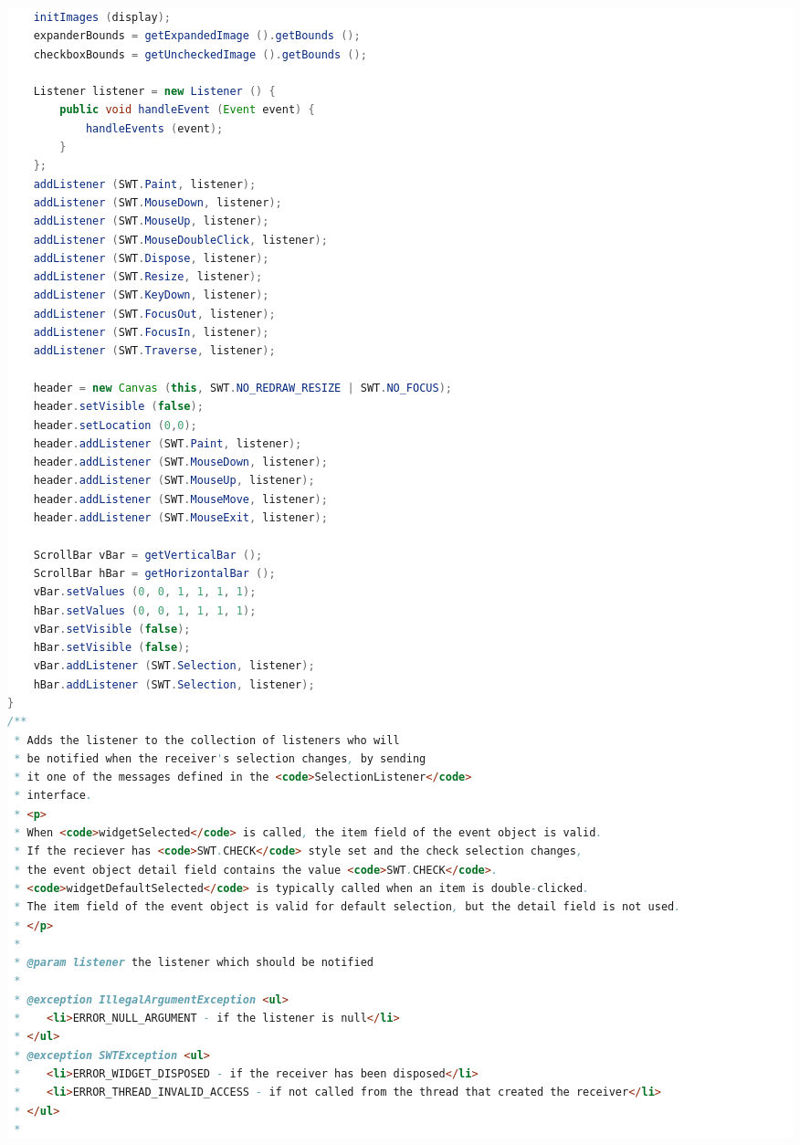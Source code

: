 ```java
	initImages (display);
	expanderBounds = getExpandedImage ().getBounds ();
	checkboxBounds = getUncheckedImage ().getBounds ();
	
	Listener listener = new Listener () {
		public void handleEvent (Event event) {
			handleEvents (event);
		}
	};
	addListener (SWT.Paint, listener);
	addListener (SWT.MouseDown, listener);
	addListener (SWT.MouseUp, listener);
	addListener (SWT.MouseDoubleClick, listener);
	addListener (SWT.Dispose, listener);	
	addListener (SWT.Resize, listener);
	addListener (SWT.KeyDown, listener);
	addListener (SWT.FocusOut, listener);
	addListener (SWT.FocusIn, listener);
	addListener (SWT.Traverse, listener);
	
	header = new Canvas (this, SWT.NO_REDRAW_RESIZE | SWT.NO_FOCUS);
	header.setVisible (false);
	header.setLocation (0,0);
	header.addListener (SWT.Paint, listener);
	header.addListener (SWT.MouseDown, listener);
	header.addListener (SWT.MouseUp, listener);
	header.addListener (SWT.MouseMove, listener);
	header.addListener (SWT.MouseExit, listener);

	ScrollBar vBar = getVerticalBar ();
	ScrollBar hBar = getHorizontalBar ();
	vBar.setValues (0, 0, 1, 1, 1, 1);
	hBar.setValues (0, 0, 1, 1, 1, 1);
	vBar.setVisible (false);
	hBar.setVisible (false);
	vBar.addListener (SWT.Selection, listener);
	hBar.addListener (SWT.Selection, listener);
}
/**
 * Adds the listener to the collection of listeners who will
 * be notified when the receiver's selection changes, by sending
 * it one of the messages defined in the <code>SelectionListener</code>
 * interface.
 * <p>
 * When <code>widgetSelected</code> is called, the item field of the event object is valid.
 * If the reciever has <code>SWT.CHECK</code> style set and the check selection changes,
 * the event object detail field contains the value <code>SWT.CHECK</code>.
 * <code>widgetDefaultSelected</code> is typically called when an item is double-clicked.
 * The item field of the event object is valid for default selection, but the detail field is not used.
 * </p>
 *
 * @param listener the listener which should be notified
 *
 * @exception IllegalArgumentException <ul>
 *    <li>ERROR_NULL_ARGUMENT - if the listener is null</li>
 * </ul>
 * @exception SWTException <ul>
 *    <li>ERROR_WIDGET_DISPOSED - if the receiver has been disposed</li>
 *    <li>ERROR_THREAD_INVALID_ACCESS - if not called from the thread that created the receiver</li>
 * </ul>
 *
```